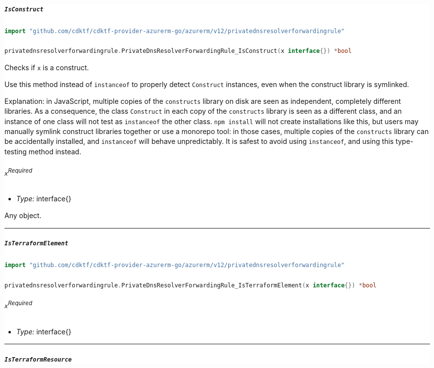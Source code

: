 
##### `IsConstruct` <a name="IsConstruct" id="@cdktf/provider-azurerm.privateDnsResolverForwardingRule.PrivateDnsResolverForwardingRule.isConstruct"></a>

```go
import "github.com/cdktf/cdktf-provider-azurerm-go/azurerm/v12/privatednsresolverforwardingrule"

privatednsresolverforwardingrule.PrivateDnsResolverForwardingRule_IsConstruct(x interface{}) *bool
```

Checks if `x` is a construct.

Use this method instead of `instanceof` to properly detect `Construct`
instances, even when the construct library is symlinked.

Explanation: in JavaScript, multiple copies of the `constructs` library on
disk are seen as independent, completely different libraries. As a
consequence, the class `Construct` in each copy of the `constructs` library
is seen as a different class, and an instance of one class will not test as
`instanceof` the other class. `npm install` will not create installations
like this, but users may manually symlink construct libraries together or
use a monorepo tool: in those cases, multiple copies of the `constructs`
library can be accidentally installed, and `instanceof` will behave
unpredictably. It is safest to avoid using `instanceof`, and using
this type-testing method instead.

###### `x`<sup>Required</sup> <a name="x" id="@cdktf/provider-azurerm.privateDnsResolverForwardingRule.PrivateDnsResolverForwardingRule.isConstruct.parameter.x"></a>

- *Type:* interface{}

Any object.

---

##### `IsTerraformElement` <a name="IsTerraformElement" id="@cdktf/provider-azurerm.privateDnsResolverForwardingRule.PrivateDnsResolverForwardingRule.isTerraformElement"></a>

```go
import "github.com/cdktf/cdktf-provider-azurerm-go/azurerm/v12/privatednsresolverforwardingrule"

privatednsresolverforwardingrule.PrivateDnsResolverForwardingRule_IsTerraformElement(x interface{}) *bool
```

###### `x`<sup>Required</sup> <a name="x" id="@cdktf/provider-azurerm.privateDnsResolverForwardingRule.PrivateDnsResolverForwardingRule.isTerraformElement.parameter.x"></a>

- *Type:* interface{}

---

##### `IsTerraformResource` <a name="IsTerraformResource" id="@cdktf/provider-azurerm.privateDnsResolverForwardingRule.PrivateDnsResolverForwardingRule.isTerraformResource"></a>
